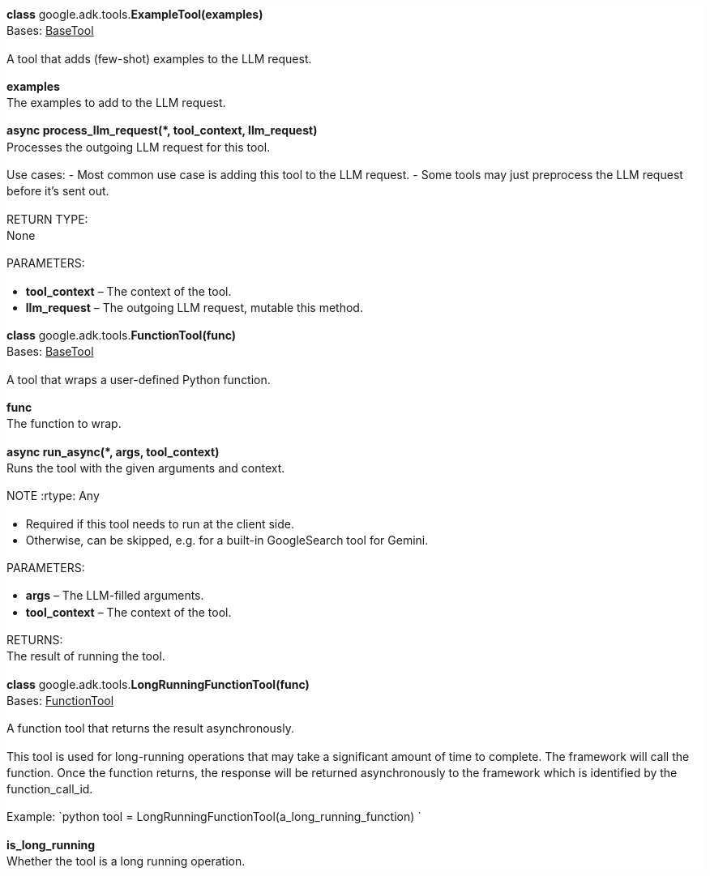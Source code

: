 **class** google.adk.tools.**ExampleTool(examples)**  
Bases: [BaseTool](https://google.github.io/adk-docs/api-reference/python/google-adk.html#google.adk.tools.BaseTool)

A tool that adds (few-shot) examples to the LLM request.

**examples**  
The examples to add to the LLM request.

**async process\_llm\_request(\*, tool\_context, llm\_request)**  
Processes the outgoing LLM request for this tool.

Use cases: \- Most common use case is adding this tool to the LLM request. \- Some tools may just preprocess the LLM request before it’s sent out.

RETURN TYPE:  
None

PARAMETERS:

* **tool\_context** – The context of the tool.  
* **llm\_request** – The outgoing LLM request, mutable this method.

**class** google.adk.tools.**FunctionTool(func)**  
Bases: [BaseTool](https://google.github.io/adk-docs/api-reference/python/google-adk.html#google.adk.tools.BaseTool)

A tool that wraps a user-defined Python function.

**func**  
The function to wrap.

**async run\_async(\*, args, tool\_context)**  
Runs the tool with the given arguments and context.

NOTE :rtype: Any

* Required if this tool needs to run at the client side.  
* Otherwise, can be skipped, e.g. for a built-in GoogleSearch tool for Gemini.

PARAMETERS:

* **args** – The LLM-filled arguments.  
* **tool\_context** – The context of the tool.

RETURNS:  
The result of running the tool.

**class** google.adk.tools.**LongRunningFunctionTool(func)**  
Bases: [FunctionTool](https://google.github.io/adk-docs/api-reference/python/google-adk.html#google.adk.tools.FunctionTool)

A function tool that returns the result asynchronously.

This tool is used for long-running operations that may take a significant amount of time to complete. The framework will call the function. Once the function returns, the response will be returned asynchronously to the framework which is identified by the function\_call\_id.

Example: \`python tool \= LongRunningFunctionTool(a\_long\_running\_function) \`

**is\_long\_running**  
Whether the tool is a long running operation.
